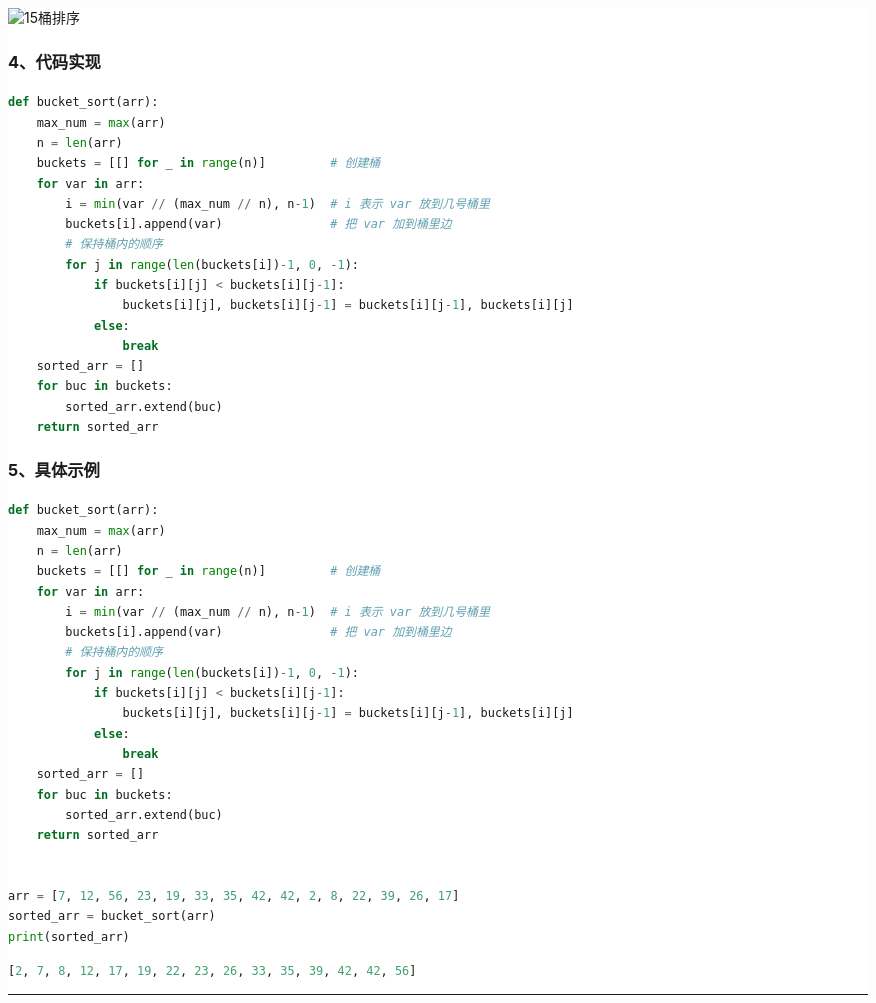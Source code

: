 ![15桶排序](https://static.wukongsec.com/itbob/images/article/036/15桶排序.gif)

### 4、代码实现

```python
def bucket_sort(arr):
    max_num = max(arr)
    n = len(arr)
    buckets = [[] for _ in range(n)]         # 创建桶
    for var in arr:
        i = min(var // (max_num // n), n-1)  # i 表示 var 放到几号桶里
        buckets[i].append(var)               # 把 var 加到桶里边
        # 保持桶内的顺序
        for j in range(len(buckets[i])-1, 0, -1):
            if buckets[i][j] < buckets[i][j-1]:
                buckets[i][j], buckets[i][j-1] = buckets[i][j-1], buckets[i][j]
            else:
                break
    sorted_arr = []
    for buc in buckets:
        sorted_arr.extend(buc)
    return sorted_arr
```

### 5、具体示例

```python
def bucket_sort(arr):
    max_num = max(arr)
    n = len(arr)
    buckets = [[] for _ in range(n)]         # 创建桶
    for var in arr:
        i = min(var // (max_num // n), n-1)  # i 表示 var 放到几号桶里
        buckets[i].append(var)               # 把 var 加到桶里边
        # 保持桶内的顺序
        for j in range(len(buckets[i])-1, 0, -1):
            if buckets[i][j] < buckets[i][j-1]:
                buckets[i][j], buckets[i][j-1] = buckets[i][j-1], buckets[i][j]
            else:
                break
    sorted_arr = []
    for buc in buckets:
        sorted_arr.extend(buc)
    return sorted_arr


arr = [7, 12, 56, 23, 19, 33, 35, 42, 42, 2, 8, 22, 39, 26, 17]
sorted_arr = bucket_sort(arr)
print(sorted_arr)
```

```python
[2, 7, 8, 12, 17, 19, 22, 23, 26, 33, 35, 39, 42, 42, 56]
```

---
